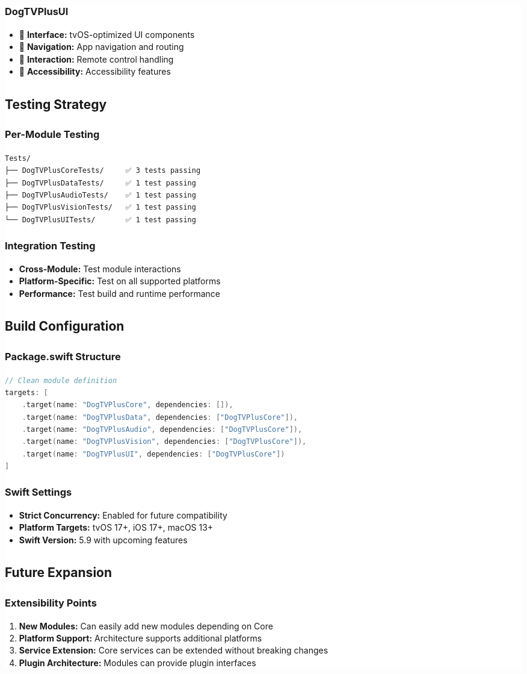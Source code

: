 ### DogTVPlusUI
- 🔄 **Interface:** tvOS-optimized UI components
- 🔄 **Navigation:** App navigation and routing
- 🔄 **Interaction:** Remote control handling
- 🔄 **Accessibility:** Accessibility features

## Testing Strategy

### Per-Module Testing
```
Tests/
├── DogTVPlusCoreTests/     ✅ 3 tests passing
├── DogTVPlusDataTests/     ✅ 1 test passing
├── DogTVPlusAudioTests/    ✅ 1 test passing
├── DogTVPlusVisionTests/   ✅ 1 test passing
└── DogTVPlusUITests/       ✅ 1 test passing
```

### Integration Testing
- **Cross-Module:** Test module interactions
- **Platform-Specific:** Test on all supported platforms
- **Performance:** Test build and runtime performance

## Build Configuration

### Package.swift Structure
```swift
// Clean module definition
targets: [
    .target(name: "DogTVPlusCore", dependencies: []),
    .target(name: "DogTVPlusData", dependencies: ["DogTVPlusCore"]),
    .target(name: "DogTVPlusAudio", dependencies: ["DogTVPlusCore"]),
    .target(name: "DogTVPlusVision", dependencies: ["DogTVPlusCore"]),
    .target(name: "DogTVPlusUI", dependencies: ["DogTVPlusCore"])
]
```

### Swift Settings
- **Strict Concurrency:** Enabled for future compatibility
- **Platform Targets:** tvOS 17+, iOS 17+, macOS 13+
- **Swift Version:** 5.9 with upcoming features

## Future Expansion

### Extensibility Points
1. **New Modules:** Can easily add new modules depending on Core
2. **Platform Support:** Architecture supports additional platforms
3. **Service Extension:** Core services can be extended without breaking changes
4. **Plugin Architecture:** Modules can provide plugin interfaces
